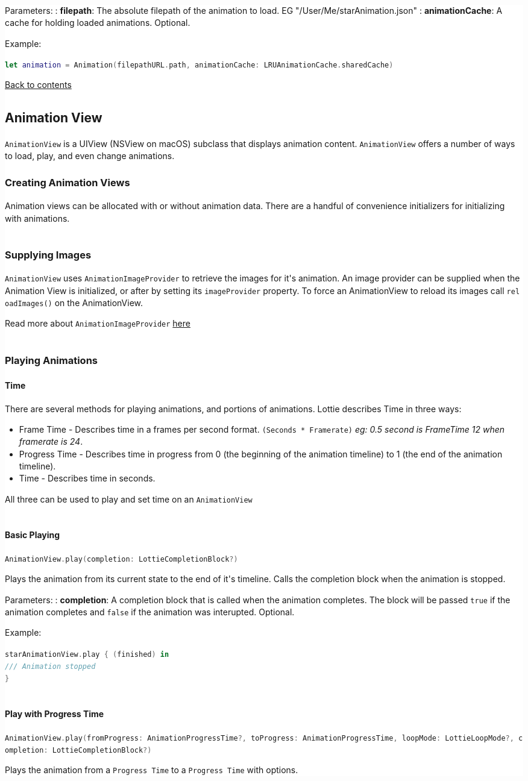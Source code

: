 Parameters:
: **filepath**: The absolute filepath of the animation to load. EG "/User/Me/starAnimation.json"
: **animationCache**: A cache for holding loaded animations. Optional.

Example:
```swift
let animation = Animation(filepathURL.path, animationCache: LRUAnimationCache.sharedCache)
```

[Back to contents](#contents)
## Animation View
`AnimationView` is a UIView (NSView on macOS) subclass that displays animation content. `AnimationView` offers a number of ways to load, play, and even change animations.

### Creating Animation Views
Animation views can be allocated with or without animation data. There are a handful of convenience initializers for initializing with animations. 

#
### Supplying Images
`AnimationView` uses `AnimationImageProvider` to retrieve the images for it's animation.
An image provider can be supplied when the Animation View is initialized, or after by setting its `imageProvider` property. 
To force an AnimationView to reload its images call `reloadImages()` on the AnimationView.

Read more about `AnimationImageProvider` [here](#image-provider)

#
### Playing Animations
#### Time
There are several methods for playing animations, and portions of animations. Lottie describes Time in three ways:
 - Frame Time - Describes time in a frames per second format. `(Seconds * Framerate)` *eg: 0.5 second is FrameTime 12 when framerate is 24*.
 - Progress Time - Describes time in progress from 0 (the beginning of the animation timeline) to 1 (the end of the animation timeline).
 - Time - Describes time in seconds.

All three can be used to play and set time on an `AnimationView`
#
#### Basic Playing
```swift
AnimationView.play(completion: LottieCompletionBlock?)
```
Plays the animation from its current state to the end of it's timeline. Calls the completion block when the animation is stopped.

Parameters:
: **completion**: A completion block that is called when the animation completes. The block will be passed `true` if the animation completes and `false` if the animation was interupted. Optional.

Example:
```swift
starAnimationView.play { (finished) in
/// Animation stopped
}
```
#
#### Play with Progress Time
```swift
AnimationView.play(fromProgress: AnimationProgressTime?, toProgress: AnimationProgressTime, loopMode: LottieLoopMode?, completion: LottieCompletionBlock?)
```
Plays the animation from a `Progress Time` to a `Progress Time` with options.
